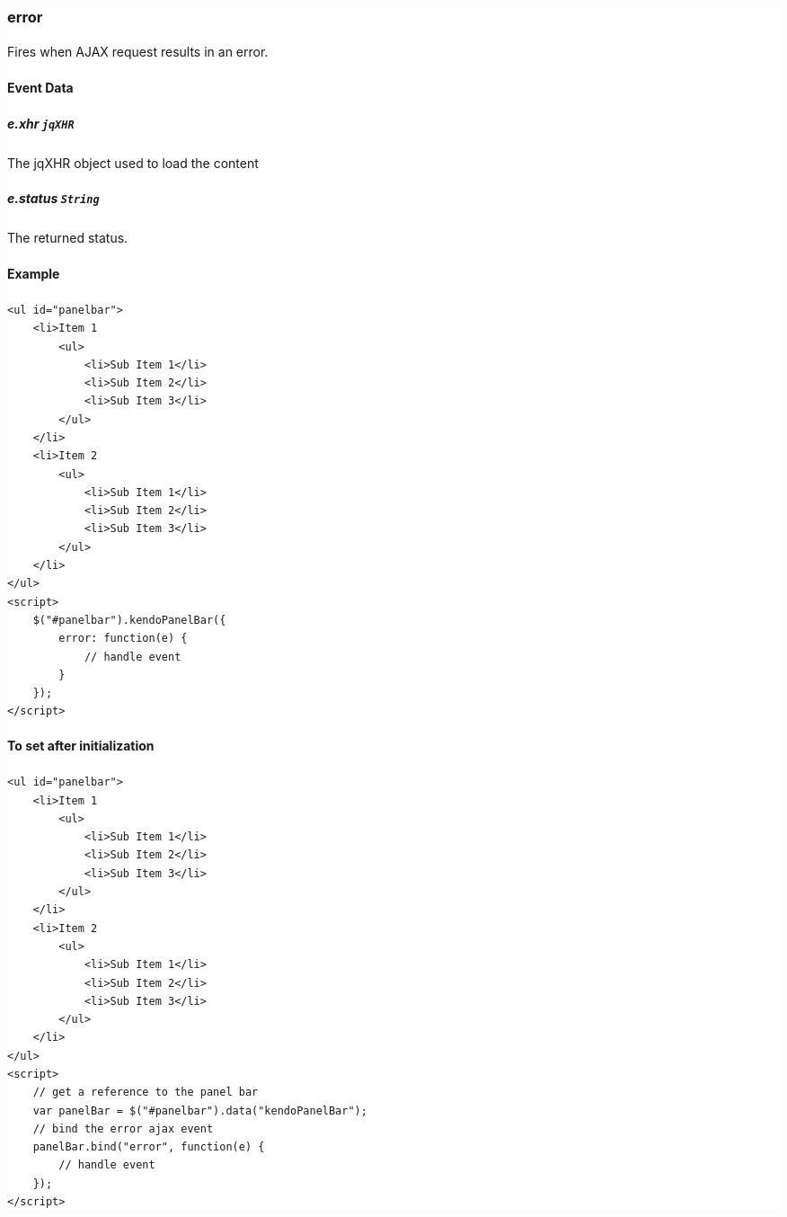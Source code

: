 ### error

Fires when AJAX request results in an error.

#### Event Data

##### e.xhr `jqXHR`

The jqXHR object used to load the content

##### e.status `String`

The returned status.

#### Example

    <ul id="panelbar">
        <li>Item 1
            <ul>
                <li>Sub Item 1</li>
                <li>Sub Item 2</li>
                <li>Sub Item 3</li>
            </ul>
        </li>
        <li>Item 2
            <ul>
                <li>Sub Item 1</li>
                <li>Sub Item 2</li>
                <li>Sub Item 3</li>
            </ul>
        </li>
    </ul>
    <script>
        $("#panelbar").kendoPanelBar({
            error: function(e) {
                // handle event
            }
        });
    </script>

#### To set after initialization

    <ul id="panelbar">
        <li>Item 1
            <ul>
                <li>Sub Item 1</li>
                <li>Sub Item 2</li>
                <li>Sub Item 3</li>
            </ul>
        </li>
        <li>Item 2
            <ul>
                <li>Sub Item 1</li>
                <li>Sub Item 2</li>
                <li>Sub Item 3</li>
            </ul>
        </li>
    </ul>
    <script>
        // get a reference to the panel bar
        var panelBar = $("#panelbar").data("kendoPanelBar");
        // bind the error ajax event
        panelBar.bind("error", function(e) {
            // handle event
        });
    </script>
